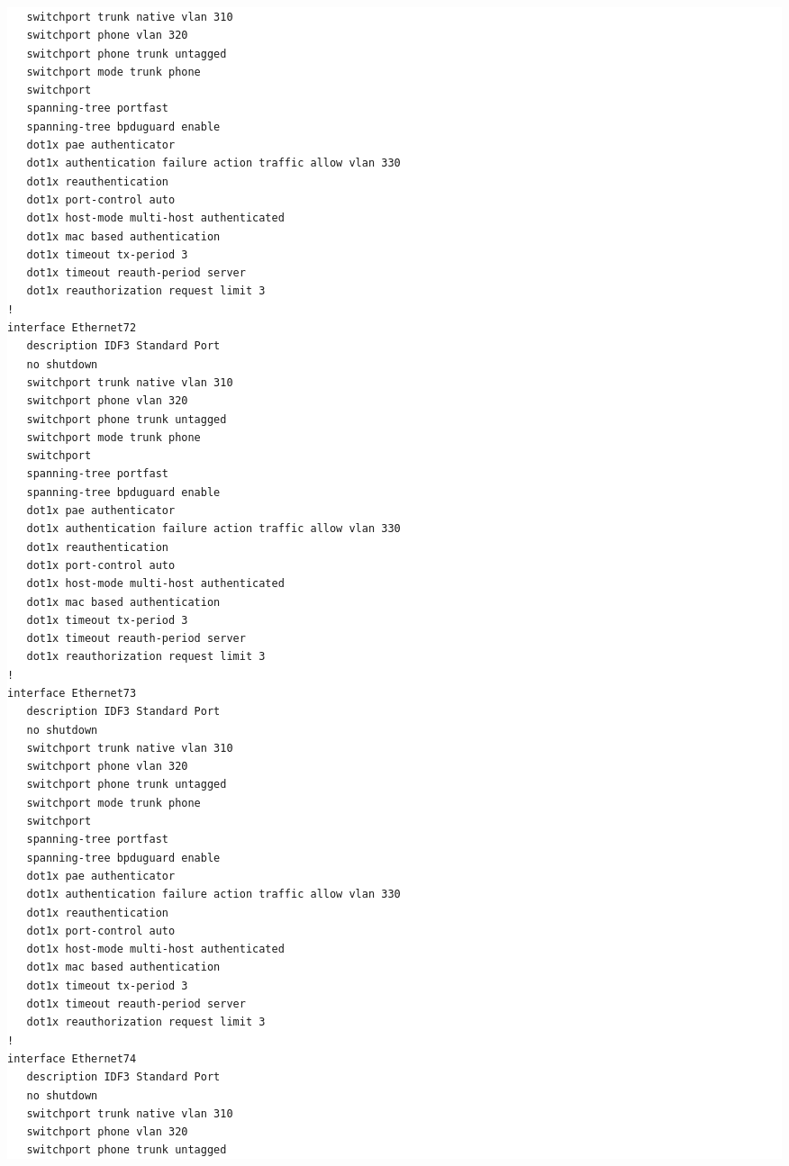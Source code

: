 ```eos
   switchport trunk native vlan 310
   switchport phone vlan 320
   switchport phone trunk untagged
   switchport mode trunk phone
   switchport
   spanning-tree portfast
   spanning-tree bpduguard enable
   dot1x pae authenticator
   dot1x authentication failure action traffic allow vlan 330
   dot1x reauthentication
   dot1x port-control auto
   dot1x host-mode multi-host authenticated
   dot1x mac based authentication
   dot1x timeout tx-period 3
   dot1x timeout reauth-period server
   dot1x reauthorization request limit 3
!
interface Ethernet72
   description IDF3 Standard Port
   no shutdown
   switchport trunk native vlan 310
   switchport phone vlan 320
   switchport phone trunk untagged
   switchport mode trunk phone
   switchport
   spanning-tree portfast
   spanning-tree bpduguard enable
   dot1x pae authenticator
   dot1x authentication failure action traffic allow vlan 330
   dot1x reauthentication
   dot1x port-control auto
   dot1x host-mode multi-host authenticated
   dot1x mac based authentication
   dot1x timeout tx-period 3
   dot1x timeout reauth-period server
   dot1x reauthorization request limit 3
!
interface Ethernet73
   description IDF3 Standard Port
   no shutdown
   switchport trunk native vlan 310
   switchport phone vlan 320
   switchport phone trunk untagged
   switchport mode trunk phone
   switchport
   spanning-tree portfast
   spanning-tree bpduguard enable
   dot1x pae authenticator
   dot1x authentication failure action traffic allow vlan 330
   dot1x reauthentication
   dot1x port-control auto
   dot1x host-mode multi-host authenticated
   dot1x mac based authentication
   dot1x timeout tx-period 3
   dot1x timeout reauth-period server
   dot1x reauthorization request limit 3
!
interface Ethernet74
   description IDF3 Standard Port
   no shutdown
   switchport trunk native vlan 310
   switchport phone vlan 320
   switchport phone trunk untagged
```